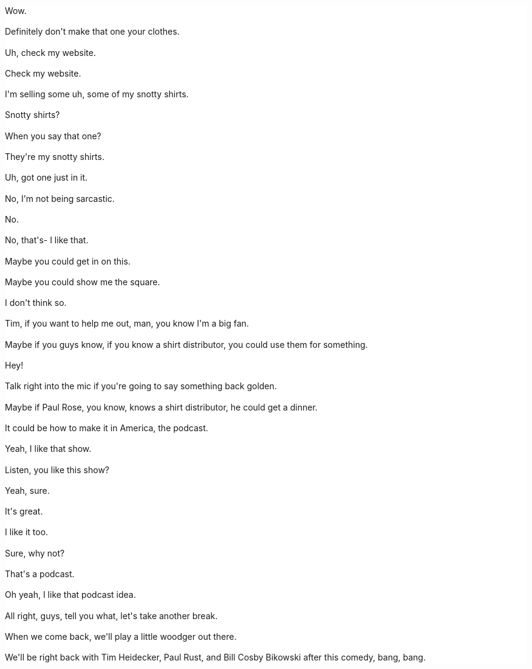 Wow.

Definitely don't make that one your clothes.

Uh, check my website.

Check my website.

I'm selling some uh, some of my snotty shirts.

Snotty shirts?

When you say that one?

They're my snotty shirts.

Uh, got one just in it.

No, I'm not being sarcastic.

No.

No, that's- I like that.

Maybe you could get in on this.

Maybe you could show me the square.

I don't think so.

Tim, if you want to help me out, man, you know I'm a big fan.

Maybe if you guys know, if you know a shirt distributor, you could use them for something.

Hey!

Talk right into the mic if you're going to say something back golden.

Maybe if Paul Rose, you know, knows a shirt distributor, he could get a dinner.

It could be how to make it in America, the podcast.

Yeah, I like that show.

Listen, you like this show?

Yeah, sure.

It's great.

I like it too.

Sure, why not?

That's a podcast.

Oh yeah, I like that podcast idea.

All right, guys, tell you what, let's take another break.

When we come back, we'll play a little woodger out there.

We'll be right back with Tim Heidecker, Paul Rust, and Bill Cosby Bikowski after this comedy, bang, bang.
